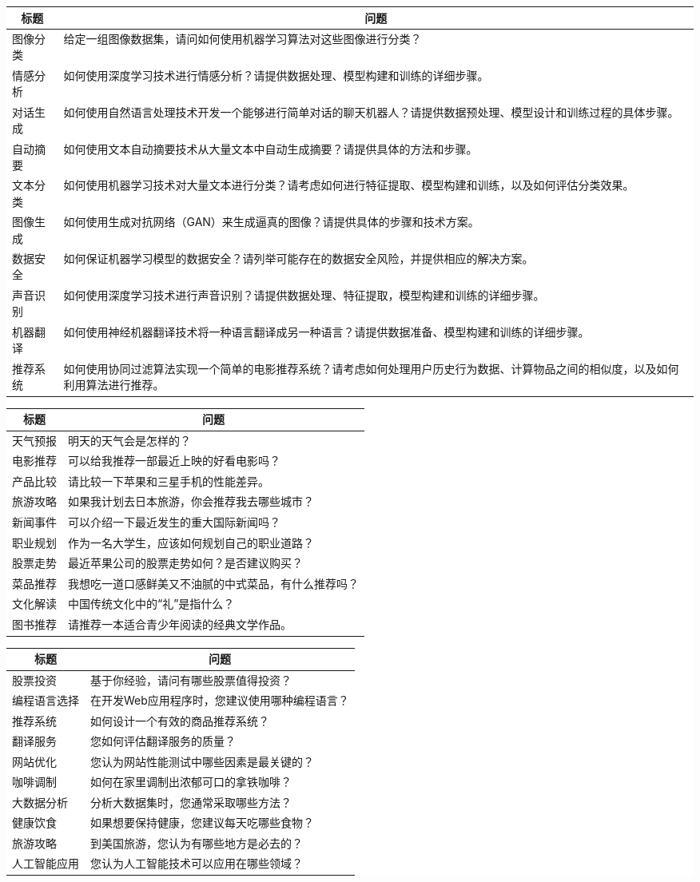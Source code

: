 | 标题                                      | 问题                                                                                                                                             |
|-------------------------------------------|--------------------------------------------------------------------------------------------------------------------------------------------------|
| 图像分类                                | 给定一组图像数据集，请问如何使用机器学习算法对这些图像进行分类？                                                                                |
| 情感分析                                | 如何使用深度学习技术进行情感分析？请提供数据处理、模型构建和训练的详细步骤。                                                                       |
| 对话生成                                | 如何使用自然语言处理技术开发一个能够进行简单对话的聊天机器人？请提供数据预处理、模型设计和训练过程的具体步骤。                                  |
| 自动摘要                                | 如何使用文本自动摘要技术从大量文本中自动生成摘要？请提供具体的方法和步骤。                                                                            |
| 文本分类                                | 如何使用机器学习技术对大量文本进行分类？请考虑如何进行特征提取、模型构建和训练，以及如何评估分类效果。                                             |
| 图像生成                                | 如何使用生成对抗网络（GAN）来生成逼真的图像？请提供具体的步骤和技术方案。                                                                          |
| 数据安全                                | 如何保证机器学习模型的数据安全？请列举可能存在的数据安全风险，并提供相应的解决方案。                                                                   |
| 声音识别                                | 如何使用深度学习技术进行声音识别？请提供数据处理、特征提取，模型构建和训练的详细步骤。                                                             |
| 机器翻译                                | 如何使用神经机器翻译技术将一种语言翻译成另一种语言？请提供数据准备、模型构建和训练的详细步骤。                                                     |
| 推荐系统                                | 如何使用协同过滤算法实现一个简单的电影推荐系统？请考虑如何处理用户历史行为数据、计算物品之间的相似度，以及如何利用算法进行推荐。 |

|标题|问题|
|-|-|
|天气预报|明天的天气会是怎样的？|
|电影推荐|可以给我推荐一部最近上映的好看电影吗？|
|产品比较|请比较一下苹果和三星手机的性能差异。|
|旅游攻略|如果我计划去日本旅游，你会推荐我去哪些城市？|
|新闻事件|可以介绍一下最近发生的重大国际新闻吗？|
|职业规划|作为一名大学生，应该如何规划自己的职业道路？|
|股票走势|最近苹果公司的股票走势如何？是否建议购买？|
|菜品推荐|我想吃一道口感鲜美又不油腻的中式菜品，有什么推荐吗？|
|文化解读|中国传统文化中的“礼”是指什么？|
|图书推荐|请推荐一本适合青少年阅读的经典文学作品。|

| 标题 | 问题 |
| --- | --- |
| 股票投资 | 基于你经验，请问有哪些股票值得投资？ |
| 编程语言选择 | 在开发Web应用程序时，您建议使用哪种编程语言？ |
| 推荐系统 | 如何设计一个有效的商品推荐系统？ |
| 翻译服务 | 您如何评估翻译服务的质量？ |
| 网站优化 | 您认为网站性能测试中哪些因素是最关键的？ |
| 咖啡调制 | 如何在家里调制出浓郁可口的拿铁咖啡？ |
| 大数据分析 | 分析大数据集时，您通常采取哪些方法？ |
| 健康饮食 | 如果想要保持健康，您建议每天吃哪些食物？ |
| 旅游攻略 | 到美国旅游，您认为有哪些地方是必去的？ |
| 人工智能应用 | 您认为人工智能技术可以应用在哪些领域？ |
